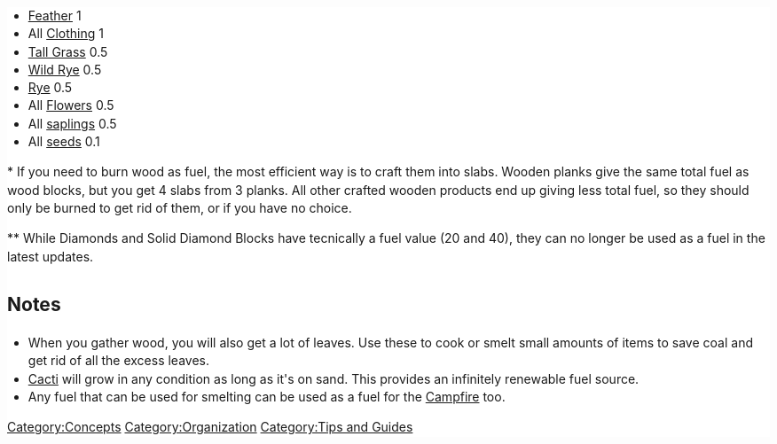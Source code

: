   - [Feather](../Recipaedia/Items/Feather.md "wikilink") 1
  - All [Clothing](../Recipaedia/Clothes/Clothing.md "wikilink") 1
  - [Tall Grass](../Recipaedia/Plants/Tall_Grass.md "wikilink") 0.5
  - [Wild Rye](../Recipaedia/Plants/Wild_Rye.md "wikilink") 0.5
  - [Rye](../Recipaedia/Plants/Rye.md "wikilink") 0.5
  - All [Flowers](../Recipaedia/Plants/Red_Flower.md "wikilink") 0.5
  - All [saplings](../Recipaedia/Plants/Oak_Sapling.md "wikilink") 0.5
  - All [seeds](../Recipaedia/Plants/Rye_Seeds.md "wikilink") 0.1

\* If you need to burn wood as fuel, the most efficient way is to craft
them into slabs. Wooden planks give the same total fuel as wood blocks,
but you get 4 slabs from 3 planks. All other crafted wooden products end
up giving less total fuel, so they should only be burned to get rid of
them, or if you have no choice.

\*\* While Diamonds and Solid Diamond Blocks have tecnically a fuel
value (20 and 40), they can no longer be used as a fuel in the latest
updates.

## Notes

  - When you gather wood, you will also get a lot of leaves. Use these
    to cook or smelt small amounts of items to save coal and get rid of
    all the excess leaves. 
  - [Cacti](cactus "wikilink") will grow in any condition as long as
    it's on sand. This provides an infinitely renewable fuel source.
  - Any fuel that can be used for smelting can be used as a fuel for the
    [Campfire](../Recipaedia/Items/Campfire.md "wikilink") too.

[Category:Concepts](Category:Concepts "wikilink")
[Category:Organization](Category:Organization "wikilink") [Category:Tips
and Guides](Category:Tips_and_Guides "wikilink")
